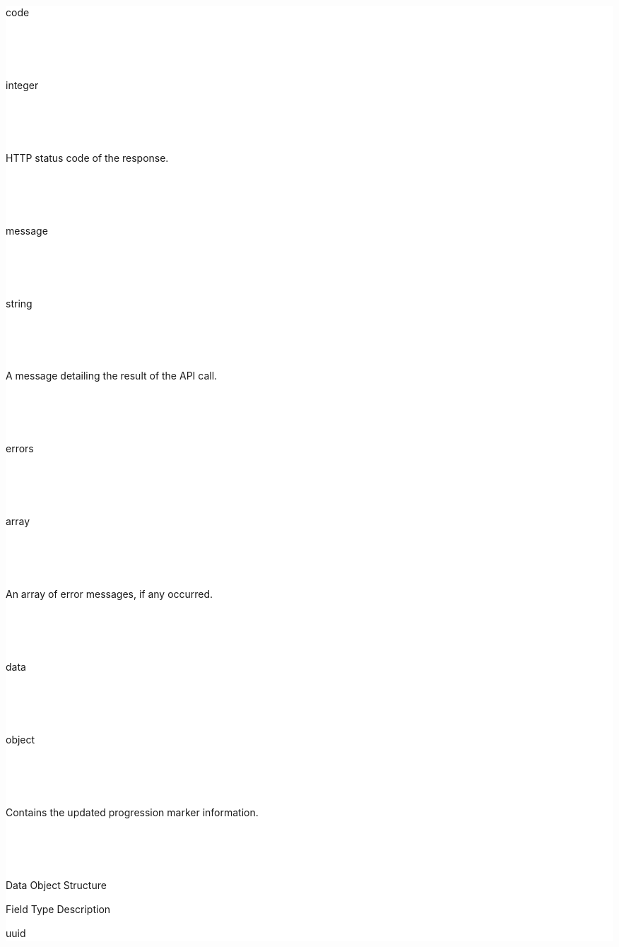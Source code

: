 code

 

 

integer

 

 

HTTP status code of the response.

 

 

message

 

 

string

 

 

A message detailing the result of the API call.

 

 

errors

 

 

array

 

 

An array of error messages, if any occurred.

 

 

data

 

 

object

 

 

Contains the updated progression marker information.

 

 

Data Object Structure

Field
Type
Description

uuid
